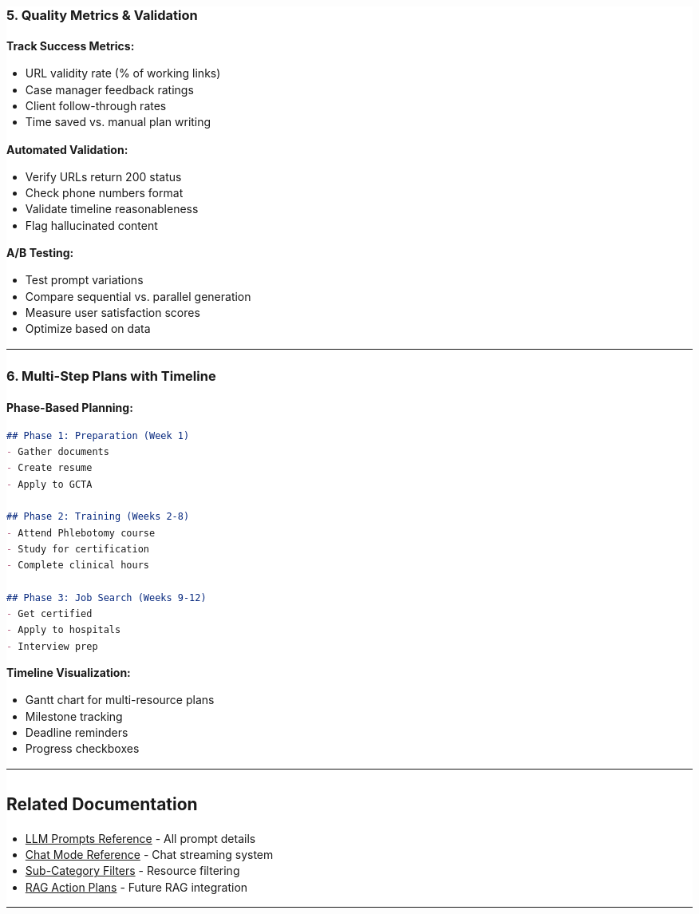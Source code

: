 
### 5. Quality Metrics & Validation

**Track Success Metrics:**
- URL validity rate (% of working links)
- Case manager feedback ratings
- Client follow-through rates
- Time saved vs. manual plan writing

**Automated Validation:**
- Verify URLs return 200 status
- Check phone numbers format
- Validate timeline reasonableness
- Flag hallucinated content

**A/B Testing:**
- Test prompt variations
- Compare sequential vs. parallel generation
- Measure user satisfaction scores
- Optimize based on data

---

### 6. Multi-Step Plans with Timeline

**Phase-Based Planning:**
```markdown
## Phase 1: Preparation (Week 1)
- Gather documents
- Create resume
- Apply to GCTA

## Phase 2: Training (Weeks 2-8)
- Attend Phlebotomy course
- Study for certification
- Complete clinical hours

## Phase 3: Job Search (Weeks 9-12)
- Get certified
- Apply to hospitals
- Interview prep
```

**Timeline Visualization:**
- Gantt chart for multi-resource plans
- Milestone tracking
- Deadline reminders
- Progress checkboxes

---

## Related Documentation

- [LLM Prompts Reference](./LLM-PROMPTS-REFERENCE.md) - All prompt details
- [Chat Mode Reference](./CHAT-MODE-REFERENCE.md) - Chat streaming system
- [Sub-Category Filters](./SUB-CATEGORY-FILTERS-REFERENCE.md) - Resource filtering
- [RAG Action Plans](./TICKET-RAG-ACTION-PLANS.md) - Future RAG integration

---